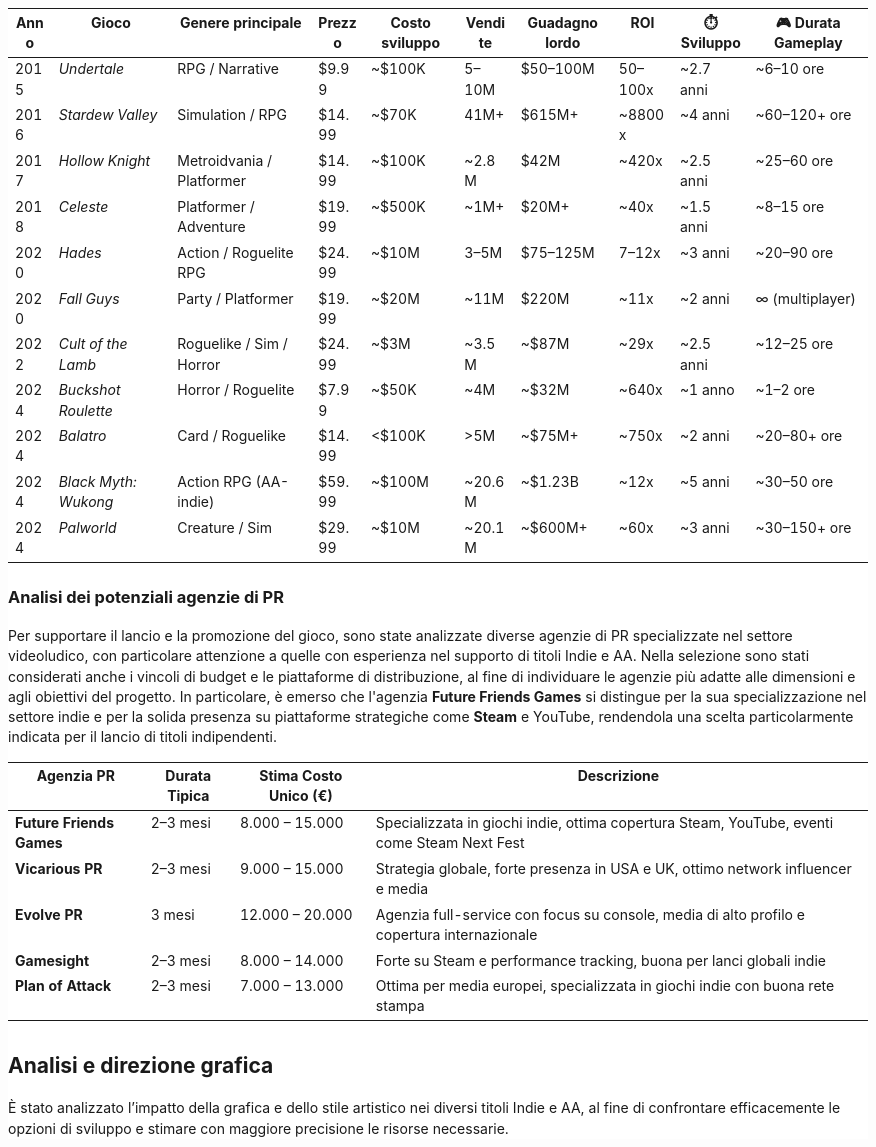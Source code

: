| Anno | Gioco                | Genere principale         | Prezzo  | Costo sviluppo | Vendite | Guadagno lordo | ROI     | ⏱️ Sviluppo | 🎮 Durata Gameplay |
|------|----------------------|---------------------------|---------|----------------|---------|----------------|---------|-------------|--------------------|
| 2015 | *Undertale*          | RPG / Narrative           | \$9.99  | \~\$100K       | 5–10M   | \$50–100M      | 50–100x | \~2.7 anni  | \~6–10 ore         |
| 2016 | *Stardew Valley*     | Simulation / RPG          | \$14.99 | \~\$70K        | 41M+    | \$615M+        | \~8800x | \~4 anni    | \~60–120+ ore      |
| 2017 | *Hollow Knight*      | Metroidvania / Platformer | \$14.99 | \~\$100K       | \~2.8M  | \$42M          | \~420x  | \~2.5 anni  | \~25–60 ore        |
| 2018 | *Celeste*            | Platformer / Adventure    | \$19.99 | \~\$500K       | \~1M+   | \$20M+         | \~40x   | \~1.5 anni  | \~8–15 ore         |
| 2020 | *Hades*              | Action / Roguelite RPG    | \$24.99 | \~\$10M        | 3–5M    | \$75–125M      | 7–12x   | \~3 anni    | \~20–90 ore        |
| 2020 | *Fall Guys*          | Party / Platformer        | \$19.99 | \~\$20M        | \~11M   | \$220M         | \~11x   | \~2 anni    | ∞ (multiplayer)    |
| 2022 | *Cult of the Lamb*   | Roguelike / Sim / Horror  | \$24.99 | \~\$3M         | \~3.5M  | \~\$87M        | \~29x   | \~2.5 anni  | \~12–25 ore        |
| 2024 | *Buckshot Roulette*  | Horror / Roguelite        | \$7.99  | \~\$50K        | \~4M    | \~\$32M        | \~640x  | \~1 anno    | \~1–2 ore          |
| 2024 | *Balatro*            | Card / Roguelike          | \$14.99 | <\$100K        | \>5M    | \~\$75M+       | \~750x  | \~2 anni    | \~20–80+ ore       |
| 2024 | *Black Myth: Wukong* | Action RPG (AA-indie)     | \$59.99 | \~\$100M       | \~20.6M | \~\$1.23B      | \~12x   | \~5 anni    | \~30–50 ore        |
| 2024 | *Palworld*           | Creature / Sim            | \$29.99 | \~\$10M        | \~20.1M | \~\$600M+      | \~60x   | \~3 anni    | \~30–150+ ore      |

### Analisi dei potenziali agenzie di PR

Per supportare il lancio e la promozione del gioco, sono state analizzate diverse
agenzie di PR specializzate nel settore videoludico, con particolare attenzione
a quelle con esperienza nel supporto di titoli Indie e AA.
Nella selezione sono stati considerati anche i vincoli di budget e le piattaforme
di distribuzione, al fine di individuare le agenzie più adatte alle dimensioni e
agli obiettivi del progetto.
In particolare, è emerso che l'agenzia **Future Friends Games** si distingue per la
sua specializzazione nel settore indie e per la solida presenza su piattaforme
strategiche come **Steam** e YouTube, rendendola una scelta particolarmente indicata
per il lancio di titoli indipendenti.

| Agenzia PR               | Durata Tipica | Stima Costo Unico (€) | Descrizione                                                                                 |
|--------------------------|---------------|-----------------------|---------------------------------------------------------------------------------------------|
| **Future Friends Games** | 2–3 mesi      | 8.000 – 15.000        | Specializzata in giochi indie, ottima copertura Steam, YouTube, eventi come Steam Next Fest |
| **Vicarious PR**         | 2–3 mesi      | 9.000 – 15.000        | Strategia globale, forte presenza in USA e UK, ottimo network influencer e media            |
| **Evolve PR**            | 3 mesi        | 12.000 – 20.000       | Agenzia full-service con focus su console, media di alto profilo e copertura internazionale |
| **Gamesight**            | 2–3 mesi      | 8.000 – 14.000        | Forte su Steam e performance tracking, buona per lanci globali indie                        |
| **Plan of Attack**       | 2–3 mesi      | 7.000 – 13.000        | Ottima per media europei, specializzata in giochi indie con buona rete stampa               |

## Analisi e direzione grafica

È stato analizzato l’impatto della grafica e dello stile artistico nei diversi
titoli Indie e AA, al fine di confrontare efficacemente le opzioni di sviluppo
e stimare con maggiore precisione le risorse necessarie.
